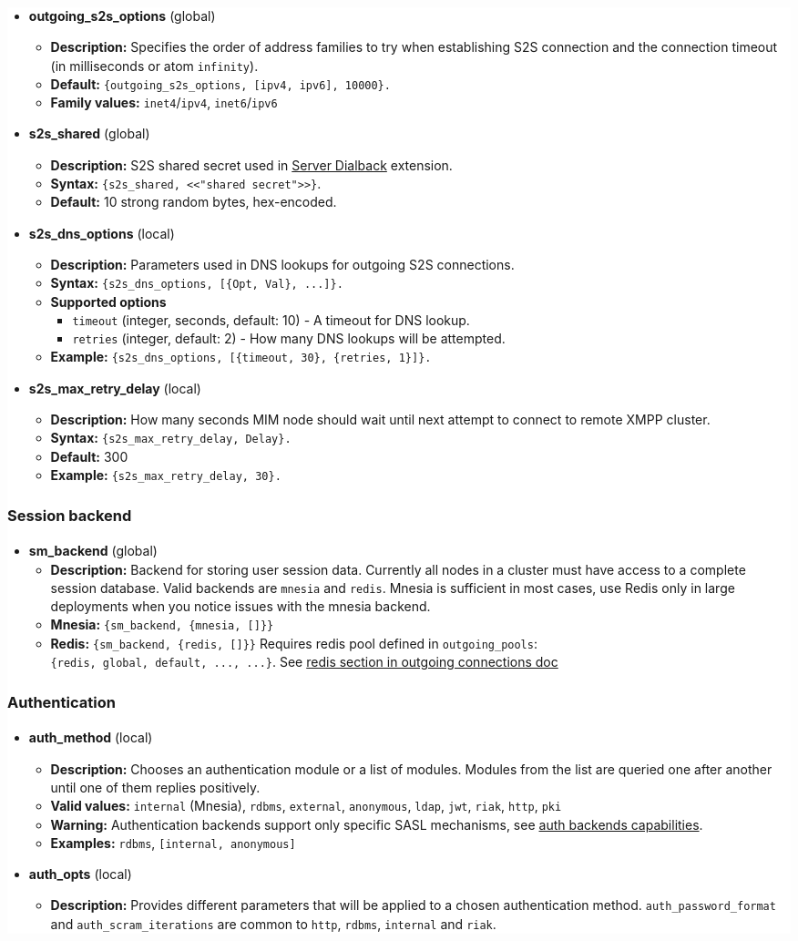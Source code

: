 * **outgoing_s2s_options** (global)
    * **Description:** Specifies the order of address families to try when establishing S2S connection and the connection timeout (in milliseconds or atom `infinity`).
    * **Default:** `{outgoing_s2s_options, [ipv4, ipv6], 10000}.`
    * **Family values:** `inet4`/`ipv4`, `inet6`/`ipv6`

* **s2s_shared** (global)
    * **Description:** S2S shared secret used in [Server Dialback](https://xmpp.org/extensions/xep-0220.html) extension.
    * **Syntax:** `{s2s_shared, <<"shared secret">>}`.
    * **Default:** 10 strong random bytes, hex-encoded.

* **s2s_dns_options** (local)
    * **Description:** Parameters used in DNS lookups for outgoing S2S connections.
    * **Syntax:** `{s2s_dns_options, [{Opt, Val}, ...]}.`
    * **Supported options**
        * `timeout` (integer, seconds, default: 10) - A timeout for DNS lookup.
        * `retries` (integer, default: 2) - How many DNS lookups will be attempted.
    * **Example:** `{s2s_dns_options, [{timeout, 30}, {retries, 1}]}.`

* **s2s_max_retry_delay** (local)
    * **Description:** How many seconds MIM node should wait until next attempt to connect to remote XMPP cluster.
    * **Syntax:** `{s2s_max_retry_delay, Delay}.`
    * **Default:** 300
    * **Example:** `{s2s_max_retry_delay, 30}.`

### Session backend

* **sm_backend** (global)
    * **Description:** Backend for storing user session data.
      Currently all nodes in a cluster must have access to a complete session database.
      Valid backends are `mnesia` and `redis`.
      Mnesia is sufficient in most cases, use Redis only in large deployments when you notice issues with the mnesia backend.
    * **Mnesia:** `{sm_backend, {mnesia, []}}`
    * **Redis:** `{sm_backend, {redis, []}}`
      Requires redis pool defined in `outgoing_pools`: <br/> `{redis, global, default, ..., ...}`.
      See [redis section in outgoing connections doc](./advanced-configuration/outgoing-connections.md#redis-connection-setup)

### Authentication

* **auth_method** (local)
    * **Description:** Chooses an authentication module or a list of modules. Modules from the list are queried one after another until one of them replies positively.
    * **Valid values:** `internal` (Mnesia), `rdbms`, `external`, `anonymous`, `ldap`, `jwt`, `riak`, `http`, `pki`
    * **Warning:** Authentication backends support only specific SASL mechanisms, see [auth backends capabilities](#authentication-backend-capabilities).
    * **Examples:** `rdbms`, `[internal, anonymous]`

* **auth_opts** (local)
    * **Description:** Provides different parameters that will be applied to a chosen authentication method.
                       `auth_password_format` and `auth_scram_iterations` are common to `http`, `rdbms`, `internal` and `riak`.
